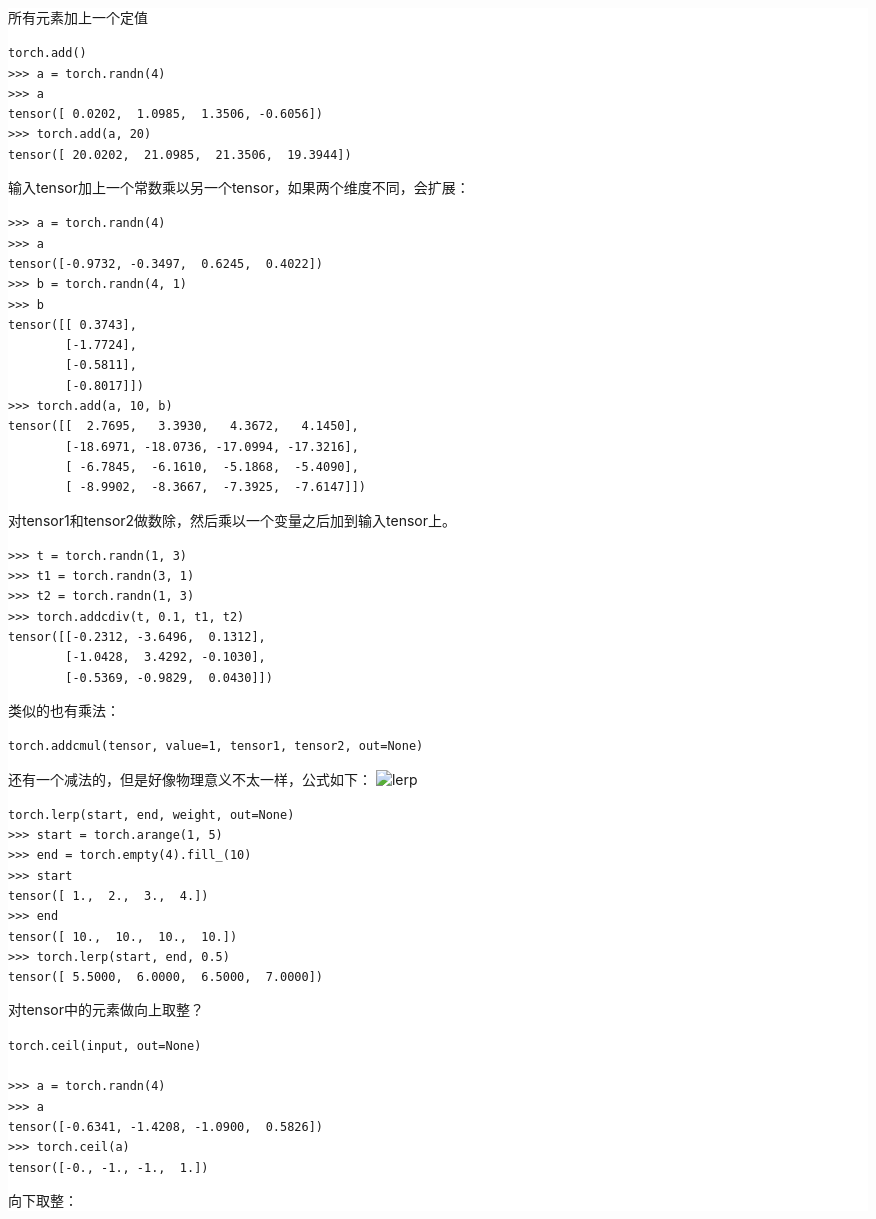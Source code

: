 ```
```
所有元素加上一个定值
```
torch.add()
>>> a = torch.randn(4)
>>> a
tensor([ 0.0202,  1.0985,  1.3506, -0.6056])
>>> torch.add(a, 20)
tensor([ 20.0202,  21.0985,  21.3506,  19.3944])
```
输入tensor加上一个常数乘以另一个tensor，如果两个维度不同，会扩展：
```
>>> a = torch.randn(4)
>>> a
tensor([-0.9732, -0.3497,  0.6245,  0.4022])
>>> b = torch.randn(4, 1)
>>> b
tensor([[ 0.3743],
        [-1.7724],
        [-0.5811],
        [-0.8017]])
>>> torch.add(a, 10, b)
tensor([[  2.7695,   3.3930,   4.3672,   4.1450],
        [-18.6971, -18.0736, -17.0994, -17.3216],
        [ -6.7845,  -6.1610,  -5.1868,  -5.4090],
        [ -8.9902,  -8.3667,  -7.3925,  -7.6147]])
```
对tensor1和tensor2做数除，然后乘以一个变量之后加到输入tensor上。
```
>>> t = torch.randn(1, 3)
>>> t1 = torch.randn(3, 1)
>>> t2 = torch.randn(1, 3)
>>> torch.addcdiv(t, 0.1, t1, t2)
tensor([[-0.2312, -3.6496,  0.1312],
        [-1.0428,  3.4292, -0.1030],
        [-0.5369, -0.9829,  0.0430]])
```
类似的也有乘法：
```
torch.addcmul(tensor, value=1, tensor1, tensor2, out=None) 
```
还有一个减法的，但是好像物理意义不太一样，公式如下：
![lerp](https://upload-images.jianshu.io/upload_images/11609151-9ae35a9829c0c164.png?imageMogr2/auto-orient/strip%7CimageView2/2/w/1240)
```
torch.lerp(start, end, weight, out=None)
>>> start = torch.arange(1, 5)
>>> end = torch.empty(4).fill_(10)
>>> start
tensor([ 1.,  2.,  3.,  4.])
>>> end
tensor([ 10.,  10.,  10.,  10.])
>>> torch.lerp(start, end, 0.5)
tensor([ 5.5000,  6.0000,  6.5000,  7.0000])
```
对tensor中的元素做向上取整？
```
torch.ceil(input, out=None) 

>>> a = torch.randn(4)
>>> a
tensor([-0.6341, -1.4208, -1.0900,  0.5826])
>>> torch.ceil(a)
tensor([-0., -1., -1.,  1.])
```
向下取整：